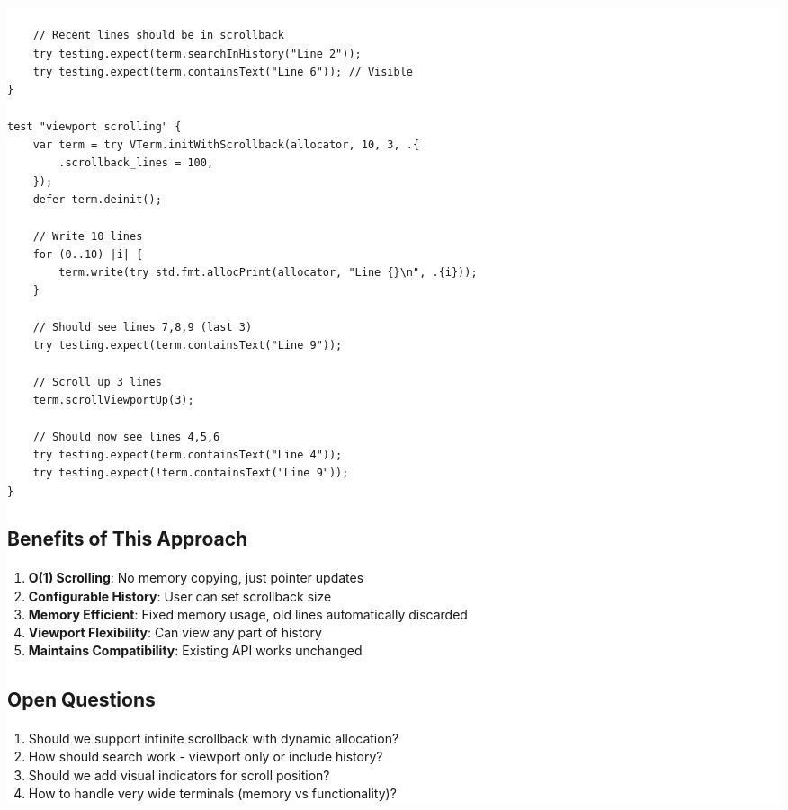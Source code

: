```zig
    
    // Recent lines should be in scrollback
    try testing.expect(term.searchInHistory("Line 2"));
    try testing.expect(term.containsText("Line 6")); // Visible
}

test "viewport scrolling" {
    var term = try VTerm.initWithScrollback(allocator, 10, 3, .{
        .scrollback_lines = 100,
    });
    defer term.deinit();
    
    // Write 10 lines
    for (0..10) |i| {
        term.write(try std.fmt.allocPrint(allocator, "Line {}\n", .{i}));
    }
    
    // Should see lines 7,8,9 (last 3)
    try testing.expect(term.containsText("Line 9"));
    
    // Scroll up 3 lines
    term.scrollViewportUp(3);
    
    // Should now see lines 4,5,6
    try testing.expect(term.containsText("Line 4"));
    try testing.expect(!term.containsText("Line 9"));
}
```

## Benefits of This Approach

1. **O(1) Scrolling**: No memory copying, just pointer updates
2. **Configurable History**: User can set scrollback size
3. **Memory Efficient**: Fixed memory usage, old lines automatically discarded
4. **Viewport Flexibility**: Can view any part of history
5. **Maintains Compatibility**: Existing API works unchanged

## Open Questions

1. Should we support infinite scrollback with dynamic allocation?
2. How should search work - viewport only or include history?
3. Should we add visual indicators for scroll position?
4. How to handle very wide terminals (memory vs functionality)?